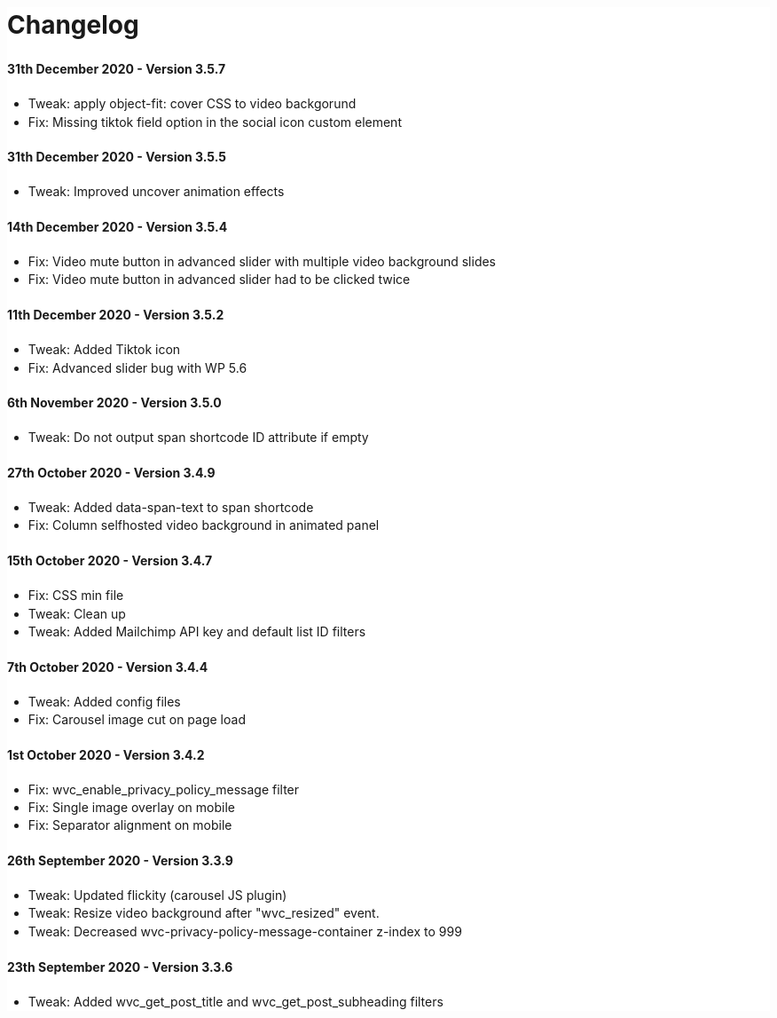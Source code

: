 # Changelog

#### 31th December 2020 - Version 3.5.7

-   Tweak: apply object-fit: cover CSS to video backgorund
-   Fix: Missing tiktok field option in the social icon custom element

#### 31th December 2020 - Version 3.5.5

-   Tweak: Improved uncover animation effects

#### 14th December 2020 - Version 3.5.4

-   Fix: Video mute button in advanced slider with multiple video background slides
-   Fix: Video mute button in advanced slider had to be clicked twice

#### 11th December 2020 - Version 3.5.2

-	Tweak: Added Tiktok icon
-   Fix: Advanced slider bug with WP 5.6
#### 6th November 2020 - Version 3.5.0

-	Tweak: Do not output span shortcode ID attribute if empty

#### 27th October 2020 - Version 3.4.9

-	Tweak: Added data-span-text to span shortcode
-   Fix: Column selfhosted video background in animated panel

#### 15th October 2020 - Version 3.4.7

-   Fix: CSS min file
-   Tweak: Clean up
-   Tweak: Added Mailchimp API key and default list ID filters

#### 7th October 2020 - Version 3.4.4

-   Tweak: Added config files
-   Fix: Carousel image cut on page load

#### 1st October 2020 - Version 3.4.2

-   Fix: wvc_enable_privacy_policy_message filter
-   Fix: Single image overlay on mobile
-   Fix: Separator alignment on mobile

#### 26th September 2020 - Version 3.3.9

-   Tweak: Updated flickity (carousel JS plugin)
-   Tweak: Resize video background after "wvc_resized" event.
-   Tweak: Decreased wvc-privacy-policy-message-container z-index to 999

#### 23th September 2020 - Version 3.3.6

-   Tweak: Added wvc_get_post_title and wvc_get_post_subheading filters
